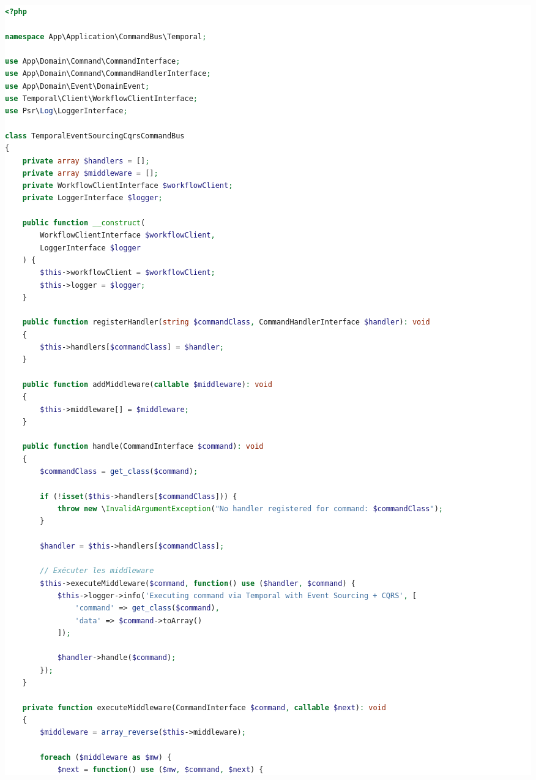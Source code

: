 ```php
<?php

namespace App\Application\CommandBus\Temporal;

use App\Domain\Command\CommandInterface;
use App\Domain\Command\CommandHandlerInterface;
use App\Domain\Event\DomainEvent;
use Temporal\Client\WorkflowClientInterface;
use Psr\Log\LoggerInterface;

class TemporalEventSourcingCqrsCommandBus
{
    private array $handlers = [];
    private array $middleware = [];
    private WorkflowClientInterface $workflowClient;
    private LoggerInterface $logger;

    public function __construct(
        WorkflowClientInterface $workflowClient,
        LoggerInterface $logger
    ) {
        $this->workflowClient = $workflowClient;
        $this->logger = $logger;
    }

    public function registerHandler(string $commandClass, CommandHandlerInterface $handler): void
    {
        $this->handlers[$commandClass] = $handler;
    }

    public function addMiddleware(callable $middleware): void
    {
        $this->middleware[] = $middleware;
    }

    public function handle(CommandInterface $command): void
    {
        $commandClass = get_class($command);
        
        if (!isset($this->handlers[$commandClass])) {
            throw new \InvalidArgumentException("No handler registered for command: $commandClass");
        }

        $handler = $this->handlers[$commandClass];
        
        // Exécuter les middleware
        $this->executeMiddleware($command, function() use ($handler, $command) {
            $this->logger->info('Executing command via Temporal with Event Sourcing + CQRS', [
                'command' => get_class($command),
                'data' => $command->toArray()
            ]);
            
            $handler->handle($command);
        });
    }

    private function executeMiddleware(CommandInterface $command, callable $next): void
    {
        $middleware = array_reverse($this->middleware);
        
        foreach ($middleware as $mw) {
            $next = function() use ($mw, $command, $next) {
```